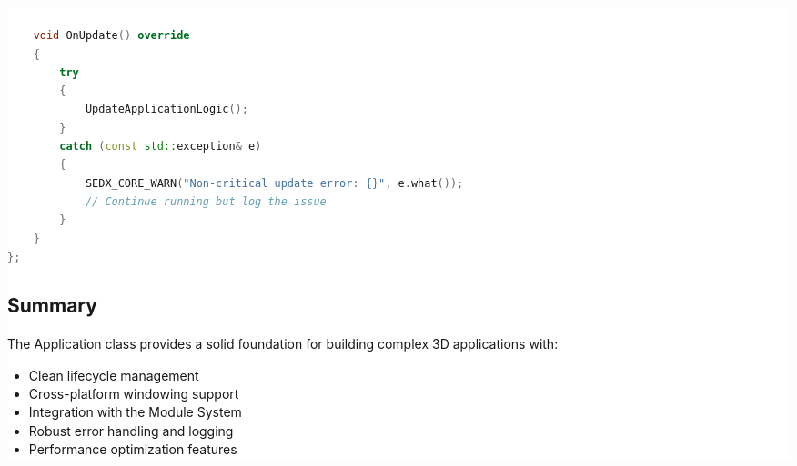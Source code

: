 ```cpp
  
    void OnUpdate() override
    {
        try
        {
            UpdateApplicationLogic();
        }
        catch (const std::exception& e)
        {
            SEDX_CORE_WARN("Non-critical update error: {}", e.what());
            // Continue running but log the issue
        }
    }
};
```

## Summary

The Application class provides a solid foundation for building complex 3D applications with:

- Clean lifecycle management
- Cross-platform windowing support
- Integration with the Module System
- Robust error handling and logging
- Performance optimization features
